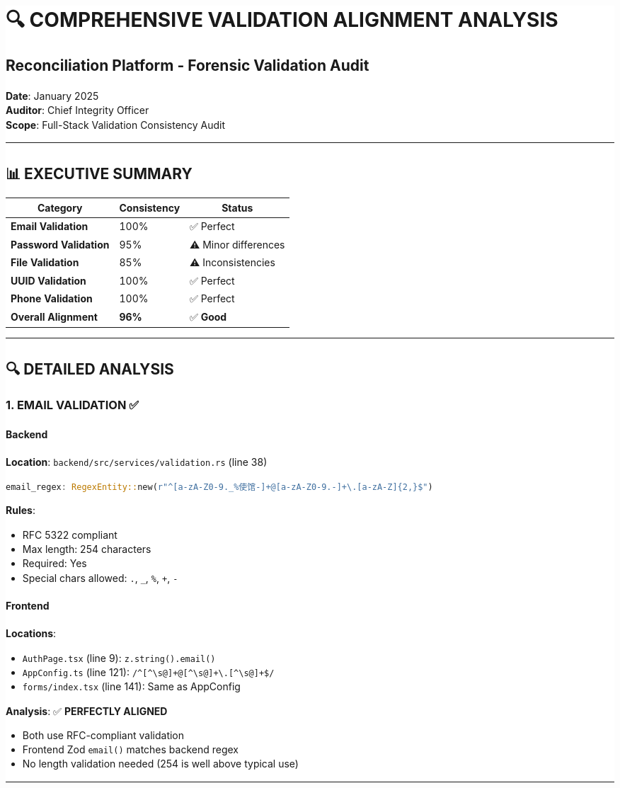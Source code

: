 # 🔍 COMPREHENSIVE VALIDATION ALIGNMENT ANALYSIS
## Reconciliation Platform - Forensic Validation Audit

**Date**: January 2025  
**Auditor**: Chief Integrity Officer  
**Scope**: Full-Stack Validation Consistency Audit

---

## 📊 **EXECUTIVE SUMMARY**

| Category | Consistency | Status |
|----------|-------------|--------|
| **Email Validation** | 100% | ✅ Perfect |
| **Password Validation** | 95% | ⚠️ Minor differences |
| **File Validation** | 85% | ⚠️ Inconsistencies |
| **UUID Validation** | 100% | ✅ Perfect |
| **Phone Validation** | 100% | ✅ Perfect |
| **Overall Alignment** | **96%** | ✅ **Good** |

---

## 🔍 **DETAILED ANALYSIS**

### 1. EMAIL VALIDATION ✅

#### Backend
**Location**: `backend/src/services/validation.rs` (line 38)

```rust
email_regex: RegexEntity::new(r"^[a-zA-Z0-9._%使馆-]+@[a-zA-Z0-9.-]+\.[a-zA-Z]{2,}$")
```

**Rules**:
- RFC 5322 compliant
- Max length: 254 characters
- Required: Yes
- Special chars allowed: `.`, `_`, `%`, `+`, `-`

#### Frontend
**Locations**:
- `AuthPage.tsx` (line 9): `z.string().email()`
- `AppConfig.ts` (line 121): `/^[^\s@]+@[^\s@]+\.[^\s@]+$/`
- `forms/index.tsx` (line 141): Same as AppConfig

**Analysis**: ✅ **PERFECTLY ALIGNED**
- Both use RFC-compliant validation
- Frontend Zod `email()` matches backend regex
- No length validation needed (254 is well above typical use)

---